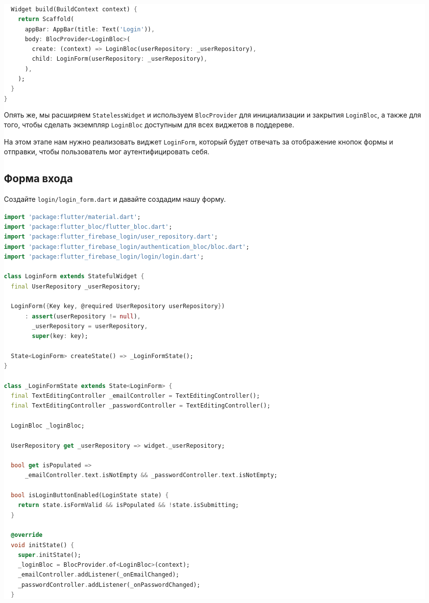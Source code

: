 ```dart
  Widget build(BuildContext context) {
    return Scaffold(
      appBar: AppBar(title: Text('Login')),
      body: BlocProvider<LoginBloc>(
        create: (context) => LoginBloc(userRepository: _userRepository),
        child: LoginForm(userRepository: _userRepository),
      ),
    );
  }
}

```

Опять же, мы расширяем `StatelessWidget` и используем `BlocProvider` для инициализации и закрытия `LoginBloc`, а также для того, чтобы сделать экземпляр `LoginBloc` доступным для всех виджетов в поддереве.

На этом этапе нам нужно реализовать виджет `LoginForm`, который будет отвечать за отображение кнопок формы и отправки, чтобы пользователь мог аутентифицировать себя.

## Форма входа

Создайте `login/login_form.dart` и давайте создадим нашу форму.

```dart
import 'package:flutter/material.dart';
import 'package:flutter_bloc/flutter_bloc.dart';
import 'package:flutter_firebase_login/user_repository.dart';
import 'package:flutter_firebase_login/authentication_bloc/bloc.dart';
import 'package:flutter_firebase_login/login/login.dart';

class LoginForm extends StatefulWidget {
  final UserRepository _userRepository;

  LoginForm({Key key, @required UserRepository userRepository})
      : assert(userRepository != null),
        _userRepository = userRepository,
        super(key: key);

  State<LoginForm> createState() => _LoginFormState();
}

class _LoginFormState extends State<LoginForm> {
  final TextEditingController _emailController = TextEditingController();
  final TextEditingController _passwordController = TextEditingController();

  LoginBloc _loginBloc;

  UserRepository get _userRepository => widget._userRepository;

  bool get isPopulated =>
      _emailController.text.isNotEmpty && _passwordController.text.isNotEmpty;

  bool isLoginButtonEnabled(LoginState state) {
    return state.isFormValid && isPopulated && !state.isSubmitting;
  }

  @override
  void initState() {
    super.initState();
    _loginBloc = BlocProvider.of<LoginBloc>(context);
    _emailController.addListener(_onEmailChanged);
    _passwordController.addListener(_onPasswordChanged);
  }
```
